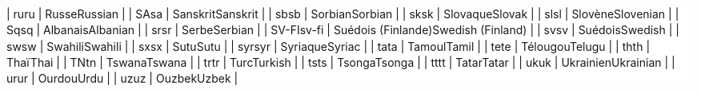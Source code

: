 | <span data-ttu-id="b0d19-350">ru</span><span class="sxs-lookup"><span data-stu-id="b0d19-350">ru</span></span>              | <span data-ttu-id="b0d19-351">Russe</span><span class="sxs-lookup"><span data-stu-id="b0d19-351">Russian</span></span>                      |
| <span data-ttu-id="b0d19-352">SA</span><span class="sxs-lookup"><span data-stu-id="b0d19-352">sa</span></span>              | <span data-ttu-id="b0d19-353">Sanskrit</span><span class="sxs-lookup"><span data-stu-id="b0d19-353">Sanskrit</span></span>                     |
| <span data-ttu-id="b0d19-354">sb</span><span class="sxs-lookup"><span data-stu-id="b0d19-354">sb</span></span>              | <span data-ttu-id="b0d19-355">Sorbian</span><span class="sxs-lookup"><span data-stu-id="b0d19-355">Sorbian</span></span>                      |
| <span data-ttu-id="b0d19-356">sk</span><span class="sxs-lookup"><span data-stu-id="b0d19-356">sk</span></span>              | <span data-ttu-id="b0d19-357">Slovaque</span><span class="sxs-lookup"><span data-stu-id="b0d19-357">Slovak</span></span>                       |
| <span data-ttu-id="b0d19-358">sl</span><span class="sxs-lookup"><span data-stu-id="b0d19-358">sl</span></span>              | <span data-ttu-id="b0d19-359">Slovène</span><span class="sxs-lookup"><span data-stu-id="b0d19-359">Slovenian</span></span>                    |
| <span data-ttu-id="b0d19-360">Sq</span><span class="sxs-lookup"><span data-stu-id="b0d19-360">sq</span></span>              | <span data-ttu-id="b0d19-361">Albanais</span><span class="sxs-lookup"><span data-stu-id="b0d19-361">Albanian</span></span>                     |
| <span data-ttu-id="b0d19-362">sr</span><span class="sxs-lookup"><span data-stu-id="b0d19-362">sr</span></span>              | <span data-ttu-id="b0d19-363">Serbe</span><span class="sxs-lookup"><span data-stu-id="b0d19-363">Serbian</span></span>                      |
| <span data-ttu-id="b0d19-364">SV-FI</span><span class="sxs-lookup"><span data-stu-id="b0d19-364">sv-fi</span></span>           | <span data-ttu-id="b0d19-365">Suédois (Finlande)</span><span class="sxs-lookup"><span data-stu-id="b0d19-365">Swedish (Finland)</span></span>            |
| <span data-ttu-id="b0d19-366">sv</span><span class="sxs-lookup"><span data-stu-id="b0d19-366">sv</span></span>              | <span data-ttu-id="b0d19-367">Suédois</span><span class="sxs-lookup"><span data-stu-id="b0d19-367">Swedish</span></span>                      |
| <span data-ttu-id="b0d19-368">sw</span><span class="sxs-lookup"><span data-stu-id="b0d19-368">sw</span></span>              | <span data-ttu-id="b0d19-369">Swahili</span><span class="sxs-lookup"><span data-stu-id="b0d19-369">Swahili</span></span>                      |
| <span data-ttu-id="b0d19-370">sx</span><span class="sxs-lookup"><span data-stu-id="b0d19-370">sx</span></span>              | <span data-ttu-id="b0d19-371">Sutu</span><span class="sxs-lookup"><span data-stu-id="b0d19-371">Sutu</span></span>                         |
| <span data-ttu-id="b0d19-372">syr</span><span class="sxs-lookup"><span data-stu-id="b0d19-372">syr</span></span>             | <span data-ttu-id="b0d19-373">Syriaque</span><span class="sxs-lookup"><span data-stu-id="b0d19-373">Syriac</span></span>                       |
| <span data-ttu-id="b0d19-374">ta</span><span class="sxs-lookup"><span data-stu-id="b0d19-374">ta</span></span>              | <span data-ttu-id="b0d19-375">Tamoul</span><span class="sxs-lookup"><span data-stu-id="b0d19-375">Tamil</span></span>                        |
| <span data-ttu-id="b0d19-376">te</span><span class="sxs-lookup"><span data-stu-id="b0d19-376">te</span></span>              | <span data-ttu-id="b0d19-377">Télougou</span><span class="sxs-lookup"><span data-stu-id="b0d19-377">Telugu</span></span>                       |
| <span data-ttu-id="b0d19-378">th</span><span class="sxs-lookup"><span data-stu-id="b0d19-378">th</span></span>              | <span data-ttu-id="b0d19-379">Thaï</span><span class="sxs-lookup"><span data-stu-id="b0d19-379">Thai</span></span>                         |
| <span data-ttu-id="b0d19-380">TN</span><span class="sxs-lookup"><span data-stu-id="b0d19-380">tn</span></span>              | <span data-ttu-id="b0d19-381">Tswana</span><span class="sxs-lookup"><span data-stu-id="b0d19-381">Tswana</span></span>                       |
| <span data-ttu-id="b0d19-382">tr</span><span class="sxs-lookup"><span data-stu-id="b0d19-382">tr</span></span>              | <span data-ttu-id="b0d19-383">Turc</span><span class="sxs-lookup"><span data-stu-id="b0d19-383">Turkish</span></span>                      |
| <span data-ttu-id="b0d19-384">ts</span><span class="sxs-lookup"><span data-stu-id="b0d19-384">ts</span></span>              | <span data-ttu-id="b0d19-385">Tsonga</span><span class="sxs-lookup"><span data-stu-id="b0d19-385">Tsonga</span></span>                       |
| <span data-ttu-id="b0d19-386">tt</span><span class="sxs-lookup"><span data-stu-id="b0d19-386">tt</span></span>              | <span data-ttu-id="b0d19-387">Tatar</span><span class="sxs-lookup"><span data-stu-id="b0d19-387">Tatar</span></span>                        |
| <span data-ttu-id="b0d19-388">uk</span><span class="sxs-lookup"><span data-stu-id="b0d19-388">uk</span></span>              | <span data-ttu-id="b0d19-389">Ukrainien</span><span class="sxs-lookup"><span data-stu-id="b0d19-389">Ukrainian</span></span>                    |
| <span data-ttu-id="b0d19-390">ur</span><span class="sxs-lookup"><span data-stu-id="b0d19-390">ur</span></span>              | <span data-ttu-id="b0d19-391">Ourdou</span><span class="sxs-lookup"><span data-stu-id="b0d19-391">Urdu</span></span>                         |
| <span data-ttu-id="b0d19-392">uz</span><span class="sxs-lookup"><span data-stu-id="b0d19-392">uz</span></span>              | <span data-ttu-id="b0d19-393">Ouzbek</span><span class="sxs-lookup"><span data-stu-id="b0d19-393">Uzbek</span></span>                        |